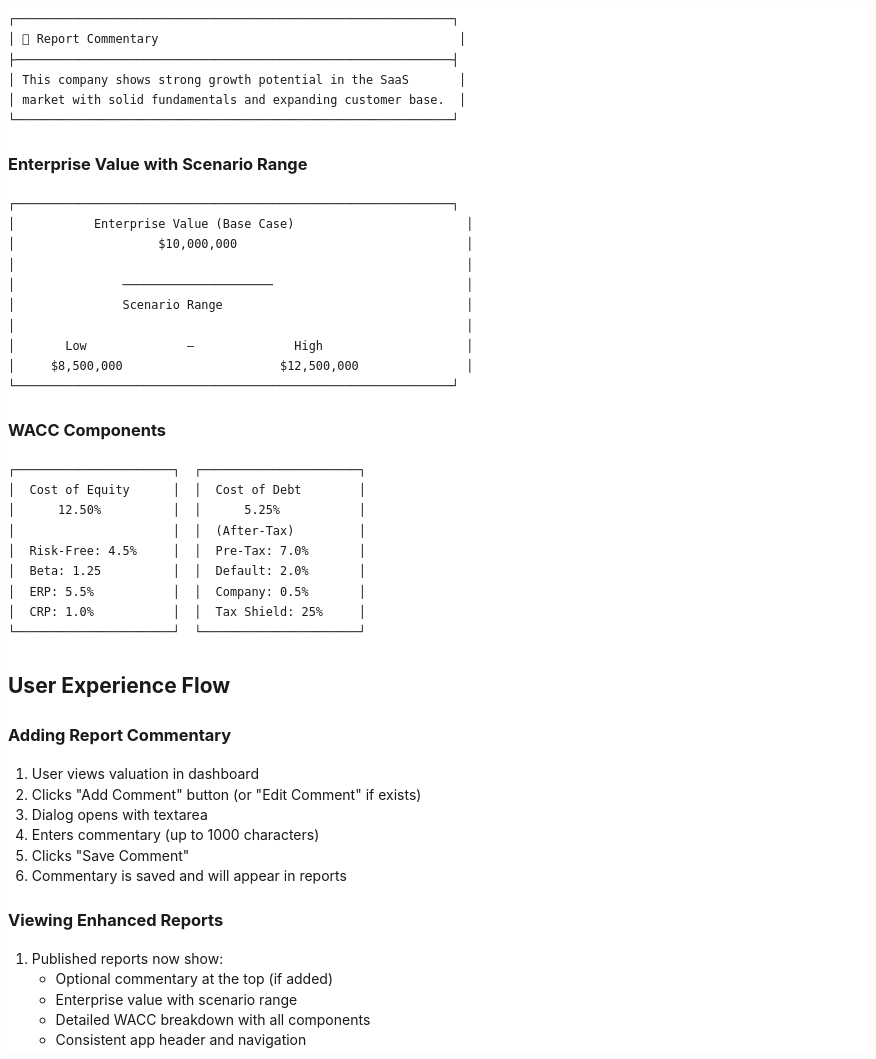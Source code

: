 ```
┌─────────────────────────────────────────────────────────────┐
│ 📝 Report Commentary                                          │
├─────────────────────────────────────────────────────────────┤
│ This company shows strong growth potential in the SaaS       │
│ market with solid fundamentals and expanding customer base.  │
└─────────────────────────────────────────────────────────────┘
```

### Enterprise Value with Scenario Range

```
┌─────────────────────────────────────────────────────────────┐
│           Enterprise Value (Base Case)                        │
│                    $10,000,000                                │
│                                                               │
│               ─────────────────────                           │
│               Scenario Range                                  │
│                                                               │
│       Low              —              High                    │
│     $8,500,000                      $12,500,000               │
└─────────────────────────────────────────────────────────────┘
```

### WACC Components

```
┌──────────────────────┐  ┌──────────────────────┐
│  Cost of Equity      │  │  Cost of Debt        │
│      12.50%          │  │      5.25%           │
│                      │  │  (After-Tax)         │
│  Risk-Free: 4.5%     │  │  Pre-Tax: 7.0%       │
│  Beta: 1.25          │  │  Default: 2.0%       │
│  ERP: 5.5%           │  │  Company: 0.5%       │
│  CRP: 1.0%           │  │  Tax Shield: 25%     │
└──────────────────────┘  └──────────────────────┘
```

## User Experience Flow

### Adding Report Commentary

1. User views valuation in dashboard
2. Clicks "Add Comment" button (or "Edit Comment" if exists)
3. Dialog opens with textarea
4. Enters commentary (up to 1000 characters)
5. Clicks "Save Comment"
6. Commentary is saved and will appear in reports

### Viewing Enhanced Reports

1. Published reports now show:
   - Optional commentary at the top (if added)
   - Enterprise value with scenario range
   - Detailed WACC breakdown with all components
   - Consistent app header and navigation
